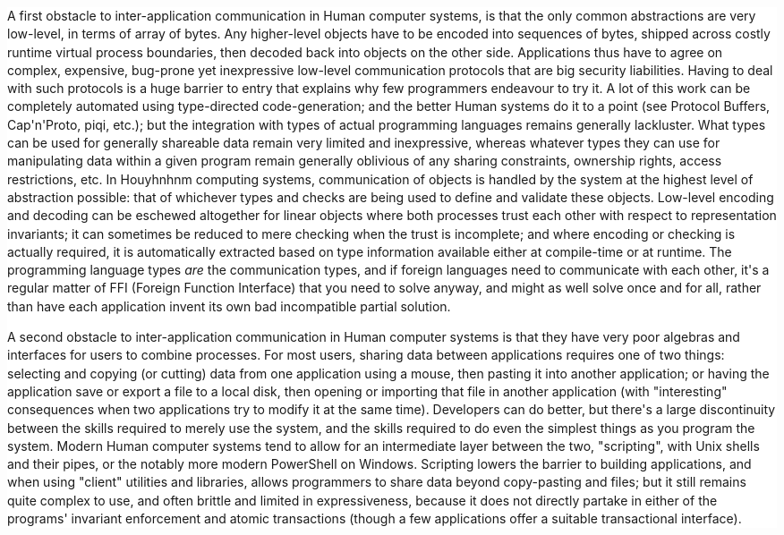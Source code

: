A first obstacle to inter-application communication in Human computer systems,
is that the only common abstractions are very low-level,
in terms of array of bytes.
Any higher-level objects have to be encoded into sequences of bytes,
shipped across costly runtime virtual process boundaries,
then decoded back into objects on the other side.
Applications thus have to agree on
complex, expensive, bug-prone yet inexpressive low-level communication protocols
that are big security liabilities.
Having to deal with such protocols is a huge barrier to entry
that explains why few programmers endeavour to try it.
A lot of this work can be completely automated
using type-directed code-generation;
and the better Human systems do it to a point
(see Protocol Buffers, Cap'n'Proto, piqi, etc.);
but the integration with types of actual programming languages
remains generally lackluster.
What types can be used for generally shareable data
remain very limited and inexpressive,
whereas whatever types they can use for manipulating data within a given program
remain generally oblivious of any
sharing constraints, ownership rights, access restrictions, etc.
In Houyhnhnm computing systems, communication of objects is handled
by the system at the highest level of abstraction possible:
that of whichever types and checks are being used to define and validate these objects.
Low-level encoding and decoding can be eschewed altogether for linear objects
where both processes trust each other with respect to representation invariants;
it can sometimes be reduced to mere checking when the trust is incomplete;
and where encoding or checking is actually required, it is automatically extracted
based on type information available either at compile-time or at runtime.
The programming language types _are_ the communication types,
and if foreign languages need to communicate with each other,
it's a regular matter of FFI (Foreign Function Interface)
that you need to solve anyway, and might as well solve once and for all,
rather than have each application invent its own bad incompatible partial solution.

A second obstacle to inter-application communication in Human computer systems
is that they have very poor algebras and interfaces
for users to combine processes.
For most users, sharing data between applications requires one of two things:
selecting and copying (or cutting) data from one application using a mouse,
then pasting it into another application;
or having the application save or export a file to a local disk,
then opening or importing that file in another application
(with "interesting" consequences when two applications try to modify it at the same time).
Developers can do better, but there's a large discontinuity between
the skills required to merely use the system,
and the skills required to do even the simplest things as you program the system.
Modern Human computer systems tend to allow for an intermediate layer between the two,
"scripting", with Unix shells and their pipes, or the notably more modern PowerShell on Windows.
Scripting lowers the barrier to building applications,
and when using "client" utilities and libraries,
allows programmers to share data beyond copy-pasting and files;
but it still remains quite complex to use, and often brittle and limited in expressiveness,
because it does not directly partake in either of the programs'
invariant enforcement and atomic transactions
(though a few applications offer a suitable transactional interface).
